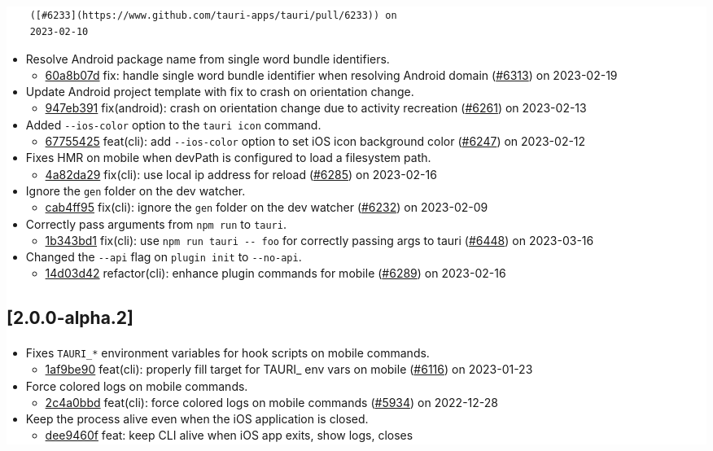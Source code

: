         ([#6233](https://www.github.com/tauri-apps/tauri/pull/6233)) on
        2023-02-10
-   Resolve Android package name from single word bundle identifiers.
    -   [60a8b07d](https://www.github.com/tauri-apps/tauri/commit/60a8b07dc7c56c9c45331cb57d9afb410e7eadf3)
        fix: handle single word bundle identifier when resolving Android domain
        ([#6313](https://www.github.com/tauri-apps/tauri/pull/6313)) on
        2023-02-19
-   Update Android project template with fix to crash on orientation change.
    -   [947eb391](https://www.github.com/tauri-apps/tauri/commit/947eb391ca41cebdb11abd9ffaec642baffbf44a)
        fix(android): crash on orientation change due to activity recreation
        ([#6261](https://www.github.com/tauri-apps/tauri/pull/6261)) on
        2023-02-13
-   Added `--ios-color` option to the `tauri icon` command.
    -   [67755425](https://www.github.com/tauri-apps/tauri/commit/677554257e40e05b1af0dd61c982d6be8a8a033c)
        feat(cli): add `--ios-color` option to set iOS icon background color
        ([#6247](https://www.github.com/tauri-apps/tauri/pull/6247)) on
        2023-02-12
-   Fixes HMR on mobile when devPath is configured to load a filesystem path.
    -   [4a82da29](https://www.github.com/tauri-apps/tauri/commit/4a82da2919e0564ec993b2005dc65b5b49407b36)
        fix(cli): use local ip address for reload
        ([#6285](https://www.github.com/tauri-apps/tauri/pull/6285)) on
        2023-02-16
-   Ignore the `gen` folder on the dev watcher.
    -   [cab4ff95](https://www.github.com/tauri-apps/tauri/commit/cab4ff95b98aeac88401c1fed2d8b8940e4180cb)
        fix(cli): ignore the `gen` folder on the dev watcher
        ([#6232](https://www.github.com/tauri-apps/tauri/pull/6232)) on
        2023-02-09
-   Correctly pass arguments from `npm run` to `tauri`.
    -   [1b343bd1](https://www.github.com/tauri-apps/tauri/commit/1b343bd11686f47f24a87298d8192097c66250f6)
        fix(cli): use `npm run tauri -- foo` for correctly passing args to tauri
        ([#6448](https://www.github.com/tauri-apps/tauri/pull/6448)) on
        2023-03-16
-   Changed the `--api` flag on `plugin init` to `--no-api`.
    -   [14d03d42](https://www.github.com/tauri-apps/tauri/commit/14d03d426e86d966950a790926c04560c76203b3)
        refactor(cli): enhance plugin commands for mobile
        ([#6289](https://www.github.com/tauri-apps/tauri/pull/6289)) on
        2023-02-16

## \[2.0.0-alpha.2]

-   Fixes `TAURI_*` environment variables for hook scripts on mobile commands.
    -   [1af9be90](https://www.github.com/tauri-apps/tauri/commit/1af9be904a309138b9f79dc741391000b1652c75)
        feat(cli): properly fill target for TAURI\_ env vars on mobile
        ([#6116](https://www.github.com/tauri-apps/tauri/pull/6116)) on
        2023-01-23
-   Force colored logs on mobile commands.
    -   [2c4a0bbd](https://www.github.com/tauri-apps/tauri/commit/2c4a0bbd1fbe15d7500264e6490772397e1917ed)
        feat(cli): force colored logs on mobile commands
        ([#5934](https://www.github.com/tauri-apps/tauri/pull/5934)) on
        2022-12-28
-   Keep the process alive even when the iOS application is closed.
    -   [dee9460f](https://www.github.com/tauri-apps/tauri/commit/dee9460f9c9bc92e9c638e7691e616849ac2085b)
        feat: keep CLI alive when iOS app exits, show logs, closes
